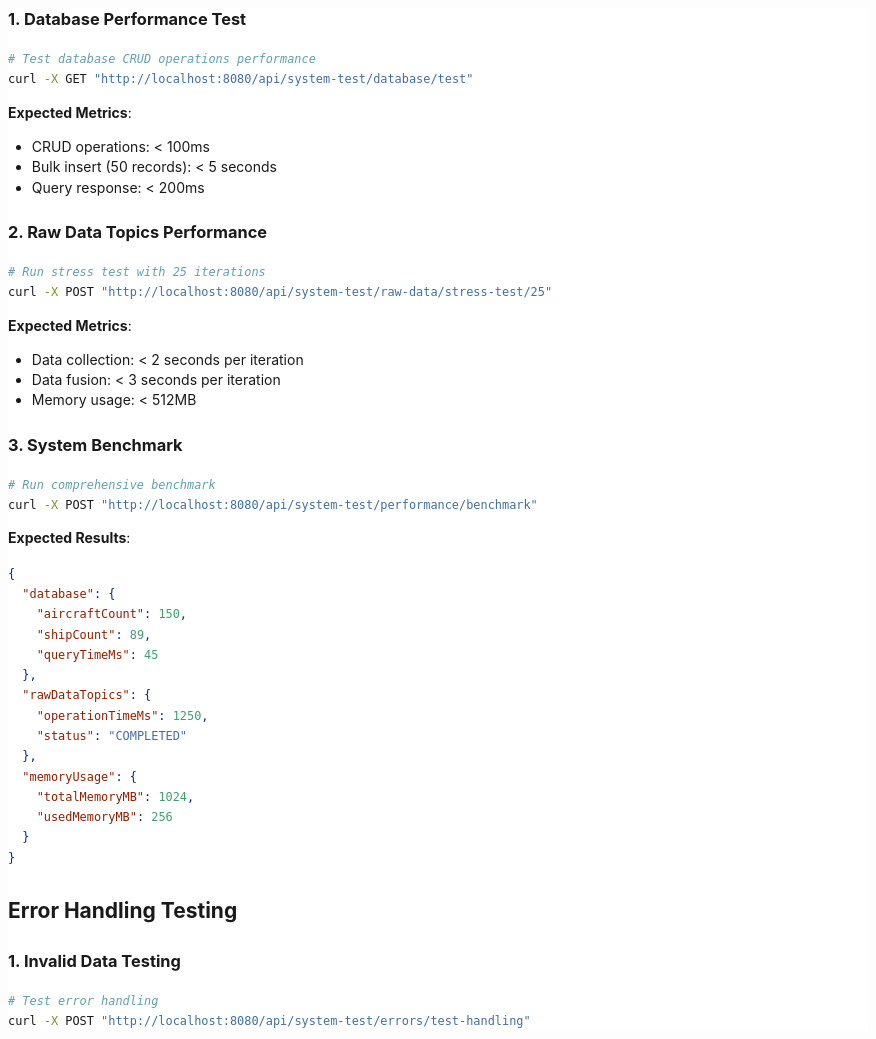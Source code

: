 ### 1. Database Performance Test
```bash
# Test database CRUD operations performance
curl -X GET "http://localhost:8080/api/system-test/database/test"
```

**Expected Metrics**:
- CRUD operations: < 100ms
- Bulk insert (50 records): < 5 seconds
- Query response: < 200ms

### 2. Raw Data Topics Performance
```bash
# Run stress test with 25 iterations
curl -X POST "http://localhost:8080/api/system-test/raw-data/stress-test/25"
```

**Expected Metrics**:
- Data collection: < 2 seconds per iteration
- Data fusion: < 3 seconds per iteration
- Memory usage: < 512MB

### 3. System Benchmark
```bash
# Run comprehensive benchmark
curl -X POST "http://localhost:8080/api/system-test/performance/benchmark"
```

**Expected Results**:
```json
{
  "database": {
    "aircraftCount": 150,
    "shipCount": 89,
    "queryTimeMs": 45
  },
  "rawDataTopics": {
    "operationTimeMs": 1250,
    "status": "COMPLETED"
  },
  "memoryUsage": {
    "totalMemoryMB": 1024,
    "usedMemoryMB": 256
  }
}
```

## Error Handling Testing

### 1. Invalid Data Testing
```bash
# Test error handling
curl -X POST "http://localhost:8080/api/system-test/errors/test-handling"
```
